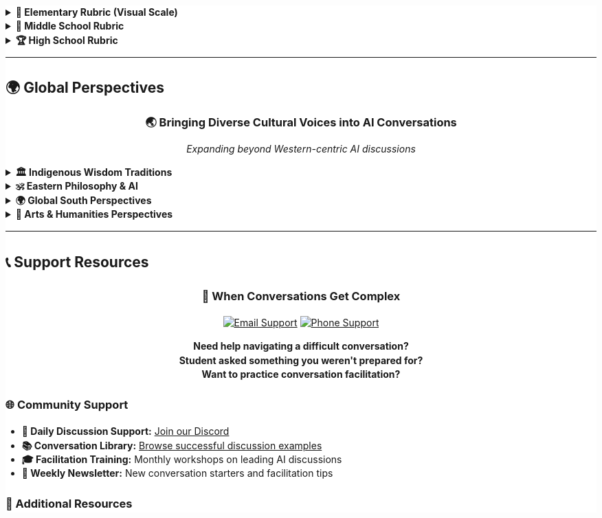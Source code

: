 <details><summary><strong>🌟 Elementary Rubric (Visual Scale)</strong></summary></details>

<details><summary><strong>🎯 Middle School Rubric</strong></summary></details>

<details><summary><strong>🏆 High School Rubric</strong></summary></details>

---

## 🌍 Global Perspectives

<div align="center">

### 🌏 Bringing Diverse Cultural Voices into AI Conversations

*Expanding beyond Western-centric AI discussions*

</div>

<details><summary><strong>🏛️ Indigenous Wisdom Traditions</strong></summary></details>

<details><summary><strong>🕉️ Eastern Philosophy & AI</strong></summary></details>

<details><summary><strong>🌍 Global South Perspectives</strong></summary></details>

<details><summary><strong>🎨 Arts & Humanities Perspectives</strong></summary></details>

---

## 📞 Support Resources

<div align="center">

### 🤝 When Conversations Get Complex

[![Email Support](https://img.shields.io/badge/Email-admin%40planetaryrestorationarchive.com-red?style=for-the-badge&logo=gmail)](mailto:admin@planetaryrestorationarchive.com)
[![Phone Support](https://img.shields.io/badge/Phone-(587)%20723--5486-green?style=for-the-badge&logo=phone)](tel:+15877235486)

**Need help navigating a difficult conversation?**  
**Student asked something you weren't prepared for?**  
**Want to practice conversation facilitation?**

</div>

### 🌐 Community Support

- **💬 Daily Discussion Support:** [Join our Discord](https://discord.gg/planetary-restoration-conversations)
- **📚 Conversation Library:** [Browse successful discussion examples](https://github.com/planetaryrestorationarchive/education/wiki/Conversation-Examples)
- **🎓 Facilitation Training:** Monthly workshops on leading AI discussions
- **📧 Weekly Newsletter:** New conversation starters and facilitation tips

### 📖 Additional Resources

